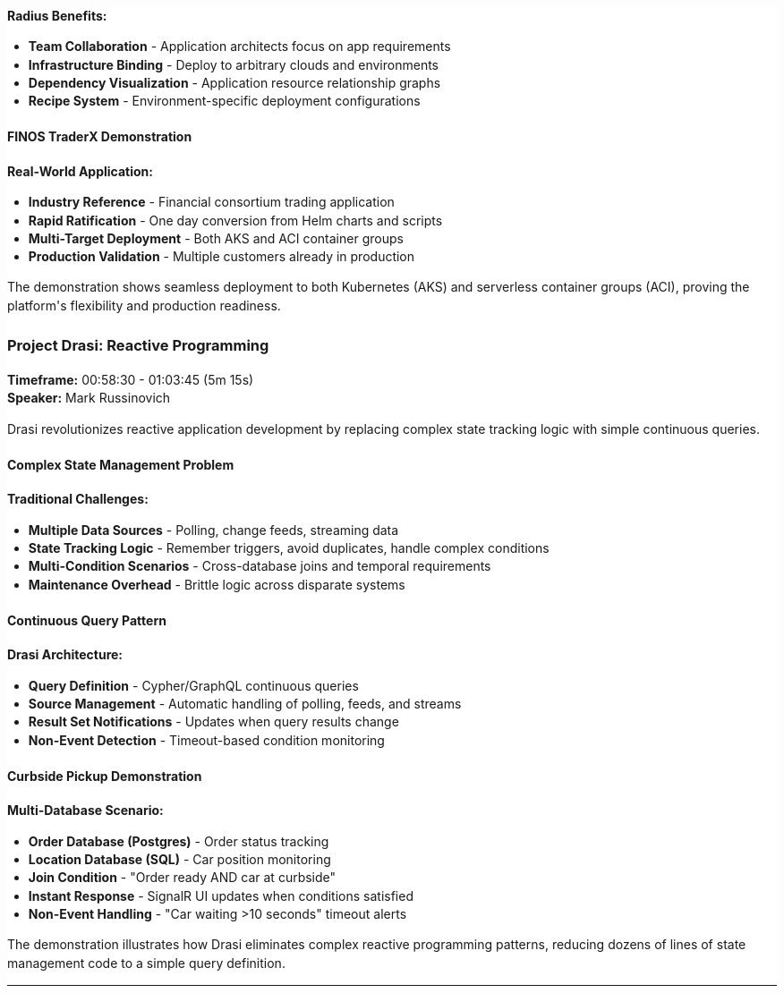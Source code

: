 **Radius Benefits:**
- **Team Collaboration** - Application architects focus on app requirements
- **Infrastructure Binding** - Deploy to arbitrary clouds and environments
- **Dependency Visualization** - Application resource relationship graphs
- **Recipe System** - Environment-specific deployment configurations

#### FINOS TraderX Demonstration

**Real-World Application:**
- **Industry Reference** - Financial consortium trading application
- **Rapid Ratification** - One day conversion from Helm charts and scripts
- **Multi-Target Deployment** - Both AKS and ACI container groups
- **Production Validation** - Multiple customers already in production

The demonstration shows seamless deployment to both Kubernetes (AKS) and serverless container groups (ACI), proving the platform's flexibility and production readiness.

### Project Drasi: Reactive Programming

**Timeframe:** 00:58:30 - 01:03:45 (5m 15s)  
**Speaker:** Mark Russinovich

Drasi revolutionizes reactive application development by replacing complex state tracking logic with simple continuous queries.

#### Complex State Management Problem

**Traditional Challenges:**
- **Multiple Data Sources** - Polling, change feeds, streaming data
- **State Tracking Logic** - Remember triggers, avoid duplicates, handle complex conditions
- **Multi-Condition Scenarios** - Cross-database joins and temporal requirements
- **Maintenance Overhead** - Brittle logic across disparate systems

#### Continuous Query Pattern

**Drasi Architecture:**
- **Query Definition** - Cypher/GraphQL continuous queries
- **Source Management** - Automatic handling of polling, feeds, and streams
- **Result Set Notifications** - Updates when query results change
- **Non-Event Detection** - Timeout-based condition monitoring

#### Curbside Pickup Demonstration

**Multi-Database Scenario:**
- **Order Database (Postgres)** - Order status tracking
- **Location Database (SQL)** - Car position monitoring
- **Join Condition** - "Order ready AND car at curbside"
- **Instant Response** - SignalR UI updates when conditions satisfied
- **Non-Event Handling** - "Car waiting >10 seconds" timeout alerts

The demonstration illustrates how Drasi eliminates complex reactive programming patterns, reducing dozens of lines of state management code to a simple query definition.

---
